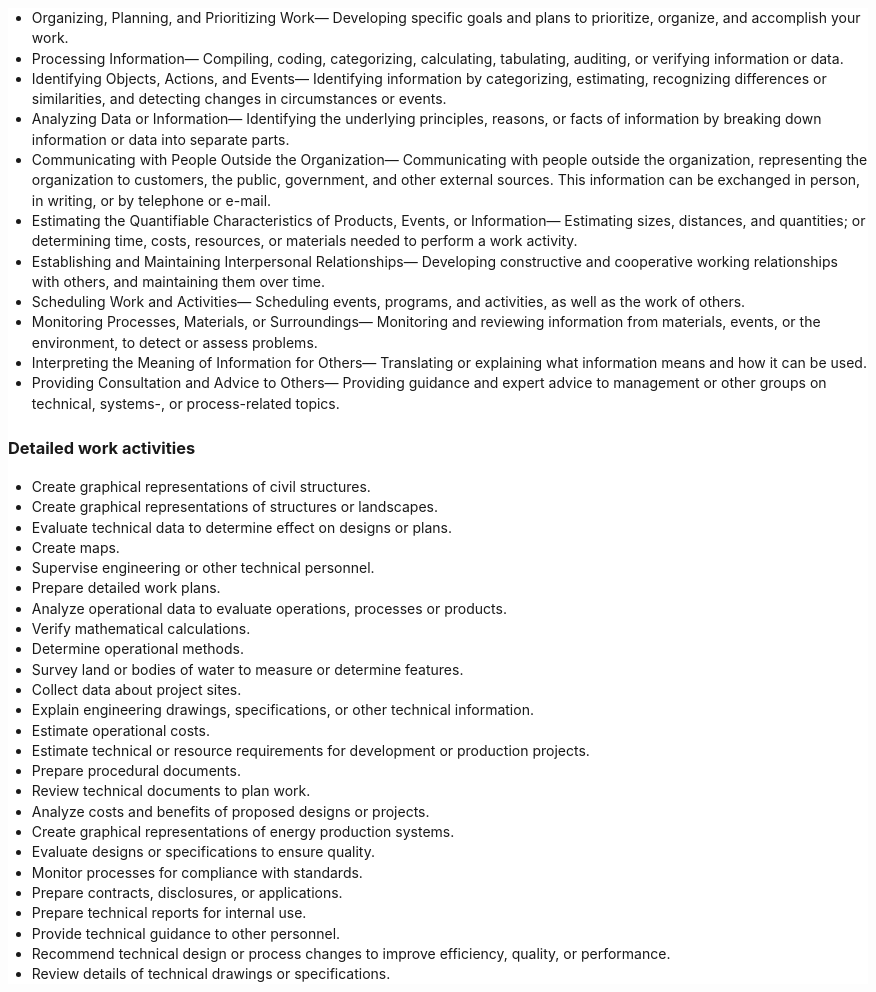 - Organizing, Planning, and Prioritizing Work— Developing specific goals and plans to prioritize, organize, and accomplish your work.
- Processing Information— Compiling, coding, categorizing, calculating, tabulating, auditing, or verifying information or data.
- Identifying Objects, Actions, and Events— Identifying information by categorizing, estimating, recognizing differences or similarities, and detecting changes in circumstances or events.
- Analyzing Data or Information— Identifying the underlying principles, reasons, or facts of information by breaking down information or data into separate parts.
- Communicating with People Outside the Organization— Communicating with people outside the organization, representing the organization to customers, the public, government, and other external sources. This information can be exchanged in person, in writing, or by telephone or e-mail.
- Estimating the Quantifiable Characteristics of Products, Events, or Information— Estimating sizes, distances, and quantities; or determining time, costs, resources, or materials needed to perform a work activity.
- Establishing and Maintaining Interpersonal Relationships— Developing constructive and cooperative working relationships with others, and maintaining them over time.
- Scheduling Work and Activities— Scheduling events, programs, and activities, as well as the work of others.
- Monitoring Processes, Materials, or Surroundings— Monitoring and reviewing information from materials, events, or the environment, to detect or assess problems.
- Interpreting the Meaning of Information for Others— Translating or explaining what information means and how it can be used.
- Providing Consultation and Advice to Others— Providing guidance and expert advice to management or other groups on technical, systems-, or process-related topics.

### Detailed work activities
- Create graphical representations of civil structures.
- Create graphical representations of structures or landscapes.
- Evaluate technical data to determine effect on designs or plans.
- Create maps.
- Supervise engineering or other technical personnel.
- Prepare detailed work plans.
- Analyze operational data to evaluate operations, processes or products.
- Verify mathematical calculations.
- Determine operational methods.
- Survey land or bodies of water to measure or determine features.
- Collect data about project sites.
- Explain engineering drawings, specifications, or other technical information.
- Estimate operational costs.
- Estimate technical or resource requirements for development or production projects.
- Prepare procedural documents.
- Review technical documents to plan work.
- Analyze costs and benefits of proposed designs or projects.
- Create graphical representations of energy production systems.
- Evaluate designs or specifications to ensure quality.
- Monitor processes for compliance with standards.
- Prepare contracts, disclosures, or applications.
- Prepare technical reports for internal use.
- Provide technical guidance to other personnel.
- Recommend technical design or process changes to improve efficiency, quality, or performance.
- Review details of technical drawings or specifications.
